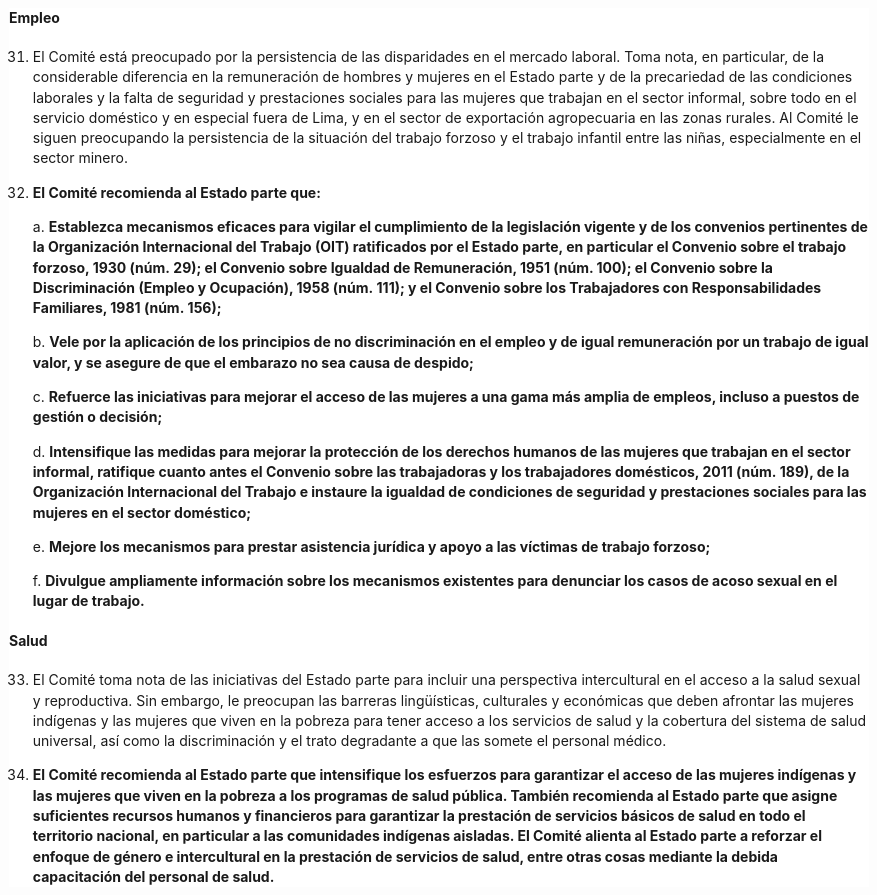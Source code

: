 #### Empleo

31. El Comité está preocupado por la persistencia de las disparidades en el
mercado laboral. Toma nota, en particular, de la considerable diferencia en
la remuneración de hombres y mujeres en el Estado parte y de la precariedad
de las condiciones laborales y la falta de seguridad y prestaciones
sociales para las mujeres que trabajan en el sector informal, sobre todo en
el servicio doméstico y en especial fuera de Lima, y en el sector de
exportación agropecuaria en las zonas rurales. Al Comité le siguen
preocupando la persistencia de la situación del trabajo forzoso y el
trabajo infantil entre las niñas, especialmente en el sector minero.

32. **El Comité recomienda al Estado parte que:**

	a. **Establezca mecanismos eficaces para vigilar el cumplimiento de la
	legislación vigente y de los convenios pertinentes de la Organización
	Internacional del Trabajo (OIT) ratificados por el Estado parte, en
	particular el Convenio sobre el trabajo forzoso, 1930 (núm. 29); el
	Convenio sobre Igualdad de Remuneración, 1951 (núm. 100); el Convenio sobre
	la Discriminación (Empleo y Ocupación), 1958 (núm. 111); y el Convenio
	sobre los Trabajadores con Responsabilidades Familiares, 1981 (núm. 156);**

	b. **Vele por la aplicación de los principios de no discriminación en el
	empleo y de igual remuneración por un trabajo de igual valor, y se asegure
	de que el embarazo no sea causa de despido;**

	c. **Refuerce las iniciativas para mejorar el acceso de las mujeres a una
	gama más amplia de empleos, incluso a puestos de gestión o decisión;**

	d. **Intensifique las medidas para mejorar la protección de los derechos
	humanos de las mujeres que trabajan en el sector informal, ratifique cuanto
	antes el Convenio sobre las trabajadoras y los trabajadores domésticos,
	2011 (núm. 189), de la Organización Internacional del Trabajo e instaure la
	igualdad de condiciones de seguridad y prestaciones sociales para las
	mujeres en el sector doméstico;**

	e. **Mejore los mecanismos para prestar asistencia jurídica y apoyo a las
	víctimas de trabajo forzoso;**

	f. **Divulgue ampliamente información sobre los mecanismos existentes para
	denunciar los casos de acoso sexual en el lugar de trabajo.**

#### Salud

33. El Comité toma nota de las iniciativas del Estado parte para incluir
una perspectiva intercultural en el acceso a la salud sexual y
reproductiva. Sin embargo, le preocupan las barreras lingüísticas,
culturales y económicas que deben afrontar las mujeres indígenas y las
mujeres que viven en la pobreza para tener acceso a los servicios de salud
y la cobertura del sistema de salud universal, así como la discriminación y
el trato degradante a que las somete el personal médico.

34. **El Comité recomienda al Estado parte que intensifique los esfuerzos
para garantizar el acceso de las mujeres indígenas y las mujeres que viven
en la pobreza a los programas de salud pública. También recomienda al
Estado parte que asigne suficientes recursos humanos y financieros para
garantizar la prestación de servicios básicos de salud en todo el
territorio nacional, en particular a las comunidades indígenas aisladas. El
Comité alienta al Estado parte a reforzar el enfoque de género e
intercultural en la prestación de servicios de salud, entre otras cosas
mediante la debida capacitación del personal de salud.**

